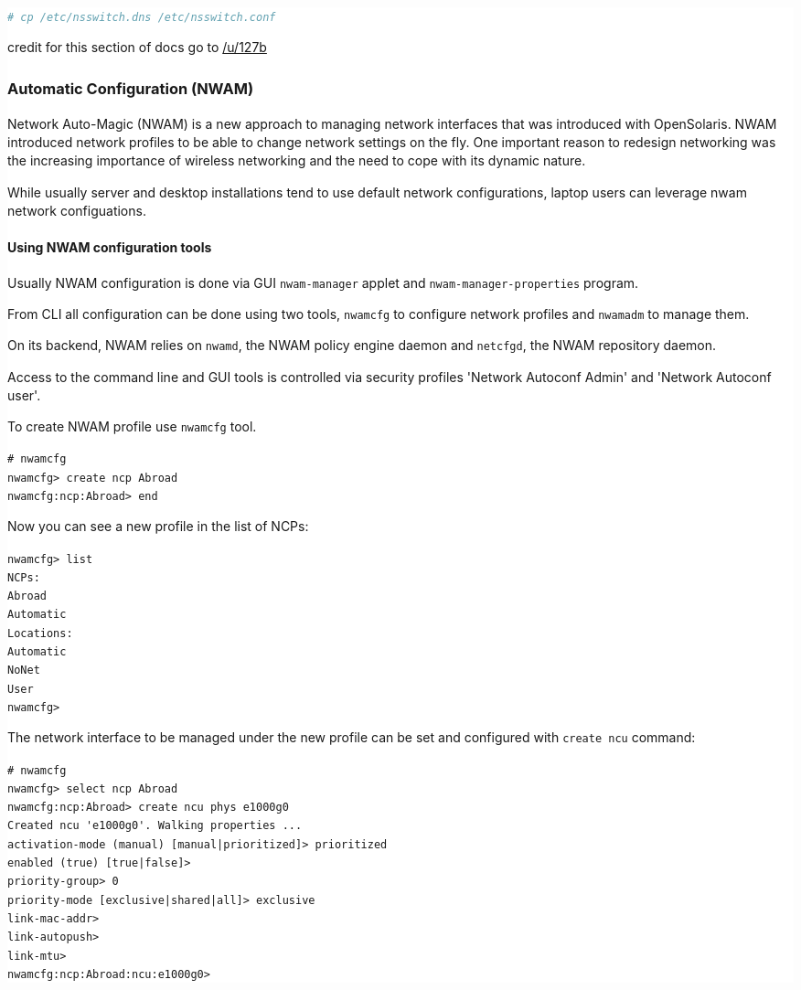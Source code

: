 ```bash
# cp /etc/nsswitch.dns /etc/nsswitch.conf
```

credit for this section of docs go to [/u/127b](https://www.reddit.com/user/127b)


### Automatic Configuration (NWAM)

Network Auto-Magic (NWAM) is a new approach to managing network interfaces that was introduced with OpenSolaris.
NWAM introduced network profiles to be able to change network settings on the fly.
One important reason to redesign networking was the increasing importance of wireless networking and the need to cope with its dynamic nature.

While usually server and desktop installations tend to use default network configurations, laptop users can leverage nwam network configuations.

#### Using NWAM configuration tools

Usually NWAM configuration is done via GUI `nwam-manager` applet and `nwam-manager-properties` program.

From CLI all configuration can be done using two tools, `nwamcfg` to configure network profiles and `nwamadm` to manage them.

On its backend, NWAM relies on `nwamd`, the NWAM policy engine daemon and `netcfgd`, the NWAM repository daemon.

Access to the command line and GUI tools is controlled via security profiles 'Network Autoconf Admin' and 'Network Autoconf user'.

To create NWAM profile use `nwamcfg` tool.

```
# nwamcfg
nwamcfg> create ncp Abroad
nwamcfg:ncp:Abroad> end
```

Now you can see a new profile in the list of NCPs:

```
nwamcfg> list
NCPs:
Abroad
Automatic
Locations:
Automatic
NoNet
User
nwamcfg>
```

The network interface to be managed under the new profile can be set and configured with `create ncu` command:

```
# nwamcfg
nwamcfg> select ncp Abroad
nwamcfg:ncp:Abroad> create ncu phys e1000g0
Created ncu 'e1000g0'. Walking properties ...
activation-mode (manual) [manual|prioritized]> prioritized
enabled (true) [true|false]>
priority-group> 0
priority-mode [exclusive|shared|all]> exclusive
link-mac-addr>
link-autopush>
link-mtu>
nwamcfg:ncp:Abroad:ncu:e1000g0>
```

